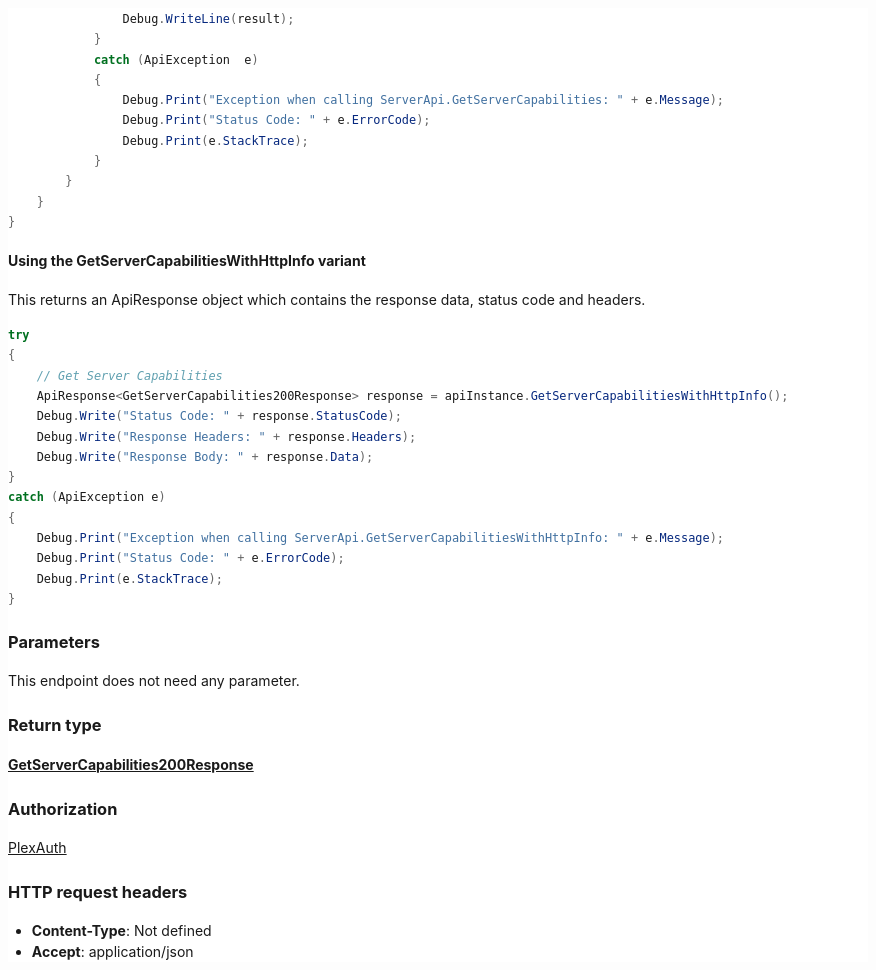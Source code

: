 ```csharp
                Debug.WriteLine(result);
            }
            catch (ApiException  e)
            {
                Debug.Print("Exception when calling ServerApi.GetServerCapabilities: " + e.Message);
                Debug.Print("Status Code: " + e.ErrorCode);
                Debug.Print(e.StackTrace);
            }
        }
    }
}
```

#### Using the GetServerCapabilitiesWithHttpInfo variant
This returns an ApiResponse object which contains the response data, status code and headers.

```csharp
try
{
    // Get Server Capabilities
    ApiResponse<GetServerCapabilities200Response> response = apiInstance.GetServerCapabilitiesWithHttpInfo();
    Debug.Write("Status Code: " + response.StatusCode);
    Debug.Write("Response Headers: " + response.Headers);
    Debug.Write("Response Body: " + response.Data);
}
catch (ApiException e)
{
    Debug.Print("Exception when calling ServerApi.GetServerCapabilitiesWithHttpInfo: " + e.Message);
    Debug.Print("Status Code: " + e.ErrorCode);
    Debug.Print(e.StackTrace);
}
```

### Parameters
This endpoint does not need any parameter.
### Return type

[**GetServerCapabilities200Response**](GetServerCapabilities200Response.md)

### Authorization

[PlexAuth](../README.md#PlexAuth)

### HTTP request headers

 - **Content-Type**: Not defined
 - **Accept**: application/json

